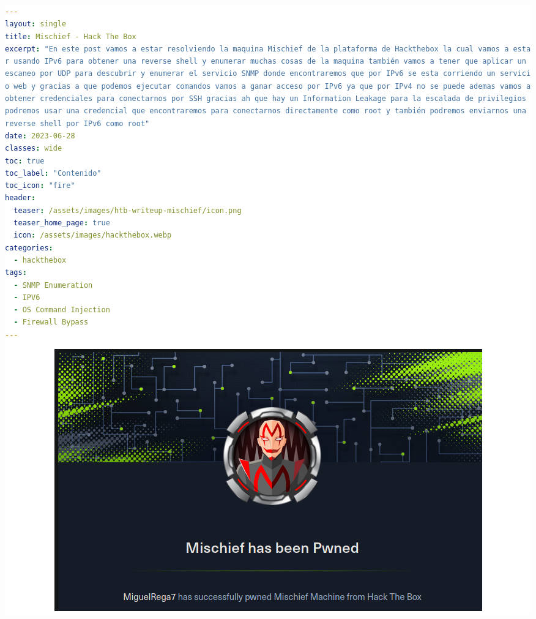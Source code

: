 ```yaml
---
layout: single
title: Mischief - Hack The Box
excerpt: "En este post vamos a estar resolviendo la maquina Mischief de la plataforma de Hackthebox la cual vamos a estar usando IPv6 para obtener una reverse shell y enumerar muchas cosas de la maquina también vamos a tener que aplicar un escaneo por UDP para descubrir y enumerar el servicio SNMP donde encontraremos que por IPv6 se esta corriendo un servicio web y gracias a que podemos ejecutar comandos vamos a ganar acceso por IPv6 ya que por IPv4 no se puede ademas vamos a obtener credenciales para conectarnos por SSH gracias ah que hay un Information Leakage para la escalada de privilegios podremos usar una credencial que encontraremos para conectarnos directamente como root y también podremos enviarnos una reverse shell por IPv6 como root"
date: 2023-06-28
classes: wide
toc: true
toc_label: "Contenido"
toc_icon: "fire"
header:
  teaser: /assets/images/htb-writeup-mischief/icon.png
  teaser_home_page: true
  icon: /assets/images/hackthebox.webp
categories:
  - hackthebox
tags:  
  - SNMP Enumeration
  - IPV6
  - OS Command Injection
  - Firewall Bypass
---
```


<p align="center">
<img src="/assets/images/htb-writeup-mischief/banner.png">
</p>
